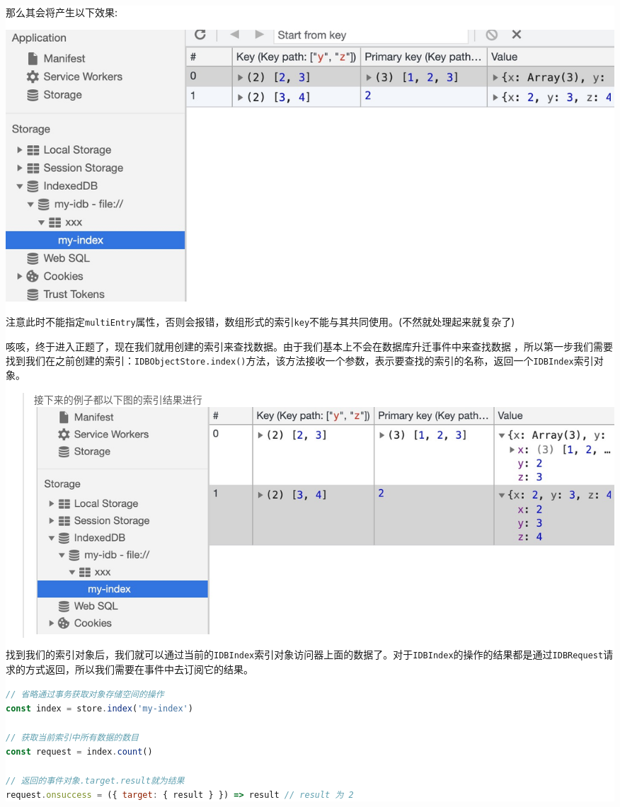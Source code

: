 那么其会将产生以下效果:

![multiKey index](../imgs/multiKey%20index.png)

注意此时不能指定`multiEntry`属性，否则会报错，数组形式的索引`key`不能与其共同使用。(不然就处理起来就复杂了)

咳咳，终于进入正题了，现在我们就用创建的索引来查找数据。由于我们基本上不会在数据库升迁事件中来查找数据
，所以第一步我们需要找到我们在之前创建的索引：`IDBObjectStore.index()`方法，该方法接收一个参数，表示要查找的索引的名称，返回一个`IDBIndex`索引对象。

> 接下来的例子都以下图的索引结果进行
> ![a snapshot of index](../imgs/a%20snapshot%20of%20index.png)

找到我们的索引对象后，我们就可以通过当前的`IDBIndex`索引对象访问器上面的数据了。对于`IDBIndex`的操作的结果都是通过`IDBRequest`请求的方式返回，所以我们需要在事件中去订阅它的结果。

```js
// 省略通过事务获取对象存储空间的操作
const index = store.index('my-index')

// 获取当前索引中所有数据的数目
const request = index.count()

// 返回的事件对象.target.result就为结果
request.onsuccess = ({ target: { result } }) => result // result 为 2
```
